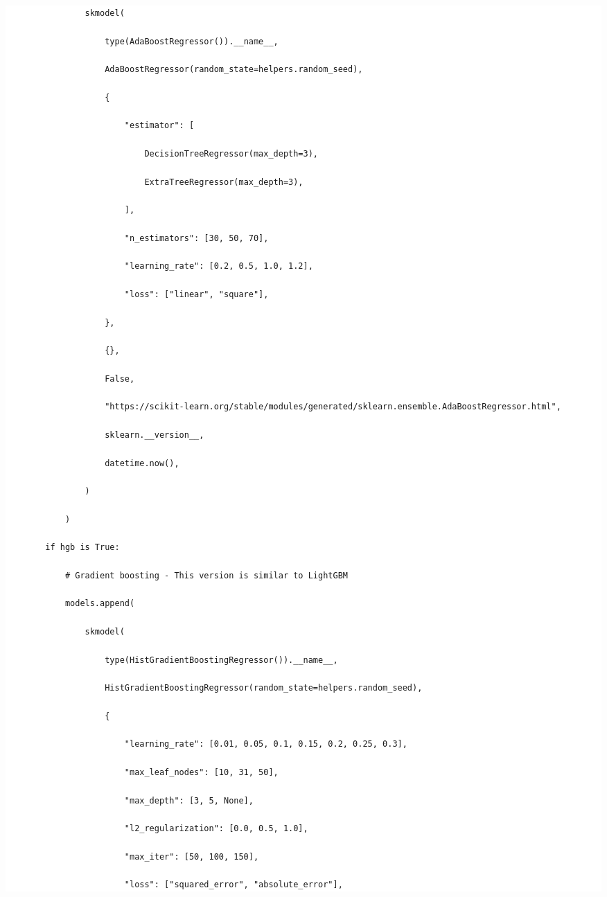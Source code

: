                     skmodel(

                        type(AdaBoostRegressor()).__name__,

                        AdaBoostRegressor(random_state=helpers.random_seed),

                        {

                            "estimator": [

                                DecisionTreeRegressor(max_depth=3),

                                ExtraTreeRegressor(max_depth=3),

                            ],

                            "n_estimators": [30, 50, 70],

                            "learning_rate": [0.2, 0.5, 1.0, 1.2],

                            "loss": ["linear", "square"],

                        },

                        {},

                        False,

                        "https://scikit-learn.org/stable/modules/generated/sklearn.ensemble.AdaBoostRegressor.html",

                        sklearn.__version__,

                        datetime.now(),

                    )

                )

            if hgb is True:

                # Gradient boosting - This version is similar to LightGBM

                models.append(

                    skmodel(

                        type(HistGradientBoostingRegressor()).__name__,

                        HistGradientBoostingRegressor(random_state=helpers.random_seed),

                        {

                            "learning_rate": [0.01, 0.05, 0.1, 0.15, 0.2, 0.25, 0.3],

                            "max_leaf_nodes": [10, 31, 50],

                            "max_depth": [3, 5, None],

                            "l2_regularization": [0.0, 0.5, 1.0],

                            "max_iter": [50, 100, 150],

                            "loss": ["squared_error", "absolute_error"],
